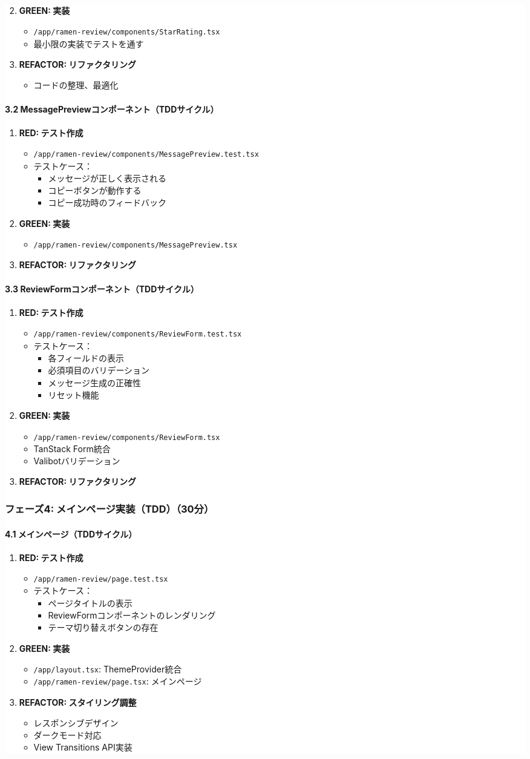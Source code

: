 2. **GREEN: 実装**
   - `/app/ramen-review/components/StarRating.tsx`
   - 最小限の実装でテストを通す

3. **REFACTOR: リファクタリング**
   - コードの整理、最適化

#### 3.2 MessagePreviewコンポーネント（TDDサイクル）
1. **RED: テスト作成**
   - `/app/ramen-review/components/MessagePreview.test.tsx`
   - テストケース：
     - メッセージが正しく表示される
     - コピーボタンが動作する
     - コピー成功時のフィードバック

2. **GREEN: 実装**
   - `/app/ramen-review/components/MessagePreview.tsx`

3. **REFACTOR: リファクタリング**

#### 3.3 ReviewFormコンポーネント（TDDサイクル）
1. **RED: テスト作成**
   - `/app/ramen-review/components/ReviewForm.test.tsx`
   - テストケース：
     - 各フィールドの表示
     - 必須項目のバリデーション
     - メッセージ生成の正確性
     - リセット機能

2. **GREEN: 実装**
   - `/app/ramen-review/components/ReviewForm.tsx`
   - TanStack Form統合
   - Valibotバリデーション

3. **REFACTOR: リファクタリング**

### フェーズ4: メインページ実装（TDD）（30分）

#### 4.1 メインページ（TDDサイクル）
1. **RED: テスト作成**
   - `/app/ramen-review/page.test.tsx`
   - テストケース：
     - ページタイトルの表示
     - ReviewFormコンポーネントのレンダリング
     - テーマ切り替えボタンの存在

2. **GREEN: 実装**
   - `/app/layout.tsx`: ThemeProvider統合
   - `/app/ramen-review/page.tsx`: メインページ

3. **REFACTOR: スタイリング調整**
   - レスポンシブデザイン
   - ダークモード対応
   - View Transitions API実装
